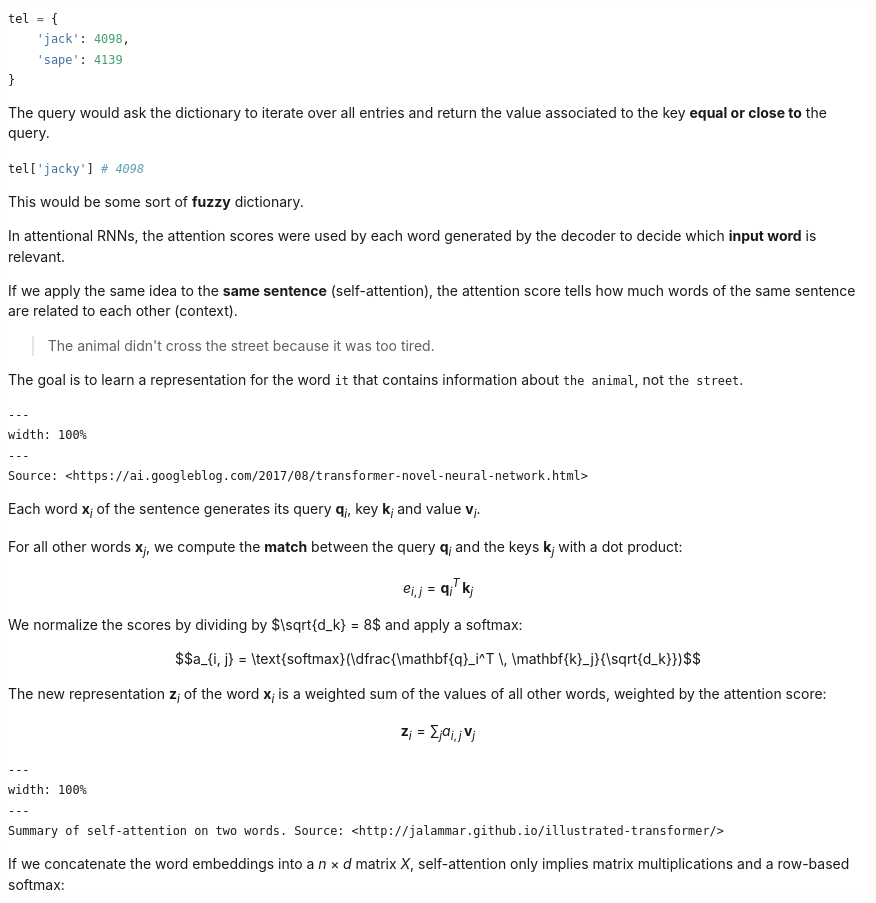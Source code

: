 ```python
tel = {
    'jack': 4098, 
    'sape': 4139
}
```

The query would ask the dictionary to iterate over all entries and return the value associated to the key **equal or close to** the query.

```python
tel['jacky'] # 4098
```

This would be some sort of **fuzzy** dictionary.

In attentional RNNs, the attention scores were used by each word generated by the decoder to decide which **input word** is relevant.

If we apply the same idea to the **same sentence** (self-attention), the attention score tells how much words of the same sentence are related to each other (context).

> The animal didn't cross the street because it was too tired.

The goal is to learn a representation for the word `it` that contains information about `the animal`, not `the street`.

```{figure} ../img/transformer_self-attention_visualization.png
---
width: 100%
---
Source: <https://ai.googleblog.com/2017/08/transformer-novel-neural-network.html>
```

Each word $\mathbf{x}_i$ of the sentence generates its query $\mathbf{q}_i$, key $\mathbf{k}_i$ and value $\mathbf{v}_i$.

For all other words $\mathbf{x}_j$, we compute the **match** between the query $\mathbf{q}_i$ and the keys $\mathbf{k}_j$ with a dot product:

$$e_{i, j} = \mathbf{q}_i^T \, \mathbf{k}_j$$ 

We normalize the scores by dividing by $\sqrt{d_k} = 8$ and apply a softmax:

$$a_{i, j} = \text{softmax}(\dfrac{\mathbf{q}_i^T \, \mathbf{k}_j}{\sqrt{d_k}})$$

The new representation $\mathbf{z}_i$ of the word $\mathbf{x}_i$ is a weighted sum of the values of all other words, weighted by the attention score:

$$\mathbf{z}_i = \sum_{j} a_{i, j} \, \mathbf{v}_j$$

```{figure} ../img/self-attention-output.png
---
width: 100%
---
Summary of self-attention on two words. Source: <http://jalammar.github.io/illustrated-transformer/>
```

If we concatenate the word embeddings into a $n\times d$ matrix $X$, self-attention only implies matrix multiplications and a row-based softmax:
